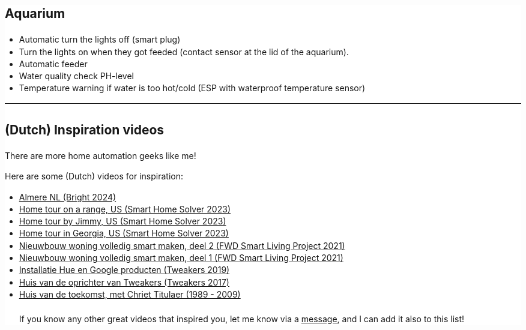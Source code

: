 
## Aquarium
* Automatic turn the lights off (smart plug)
* Turn the lights on when they got feeded (contact sensor at the lid of the aquarium).
* Automatic feeder
* Water quality check PH-level
* Temperature warning if water is too hot/cold (ESP with waterproof temperature sensor)

---

## (Dutch) Inspiration videos
There are more home automation geeks like me!

Here are some (Dutch) videos for inspiration:
* [Almere NL (Bright 2024)](https://youtu.be/Q2C1SlfPhKE?si=od3TQVtwhskp71oA)
* [Home tour on a range, US (Smart Home Solver 2023)](https://www.youtube.com/ZYGYG8tDaDY)
* [Home tour by Jimmy, US (Smart Home Solver 2023)](https://youtu.be/bzHdg0RLO1I?si=UwcUB_B8I0oOaBjV)
* [Home tour in Georgia, US (Smart Home Solver 2023)](https://www.youtube.com/watch?v=FkfCoRJZlHA&list=PLERasyubmasVHFLS0ZR4vdg3PVC09hE99&index=4&pp=iAQB)
* [Nieuwbouw woning volledig smart maken, deel 2 (FWD Smart Living Project 2021)](https://www.youtube.com/watch?v=W5c6haXNsic)
* [Nieuwbouw woning volledig smart maken, deel 1 (FWD Smart Living Project 2021)](https://youtu.be/Ff3z3aZfUco?si=c4Hvh6VvqGdYnDpp)
* [Installatie Hue en Google producten (Tweakers 2019)](https://www.youtube.com/watch?v=zqvJerYvlwg)
* [Huis van de oprichter van Tweakers (Tweakers 2017)](https://youtu.be/fWcDT4JISn8?si=C6t0YEN1aYmTF_lu)
* [Huis van de toekomst, met Chriet Titulaer (1989 - 2009)](https://youtu.be/dEsndb8cSn0?si=RisW8OXpGpq5MyYZ)
<br><br>
If you know any other great videos that inspired you, let me know via a <a href="#remarks-or-suggestions">message</a>, and I can add it also to this list!